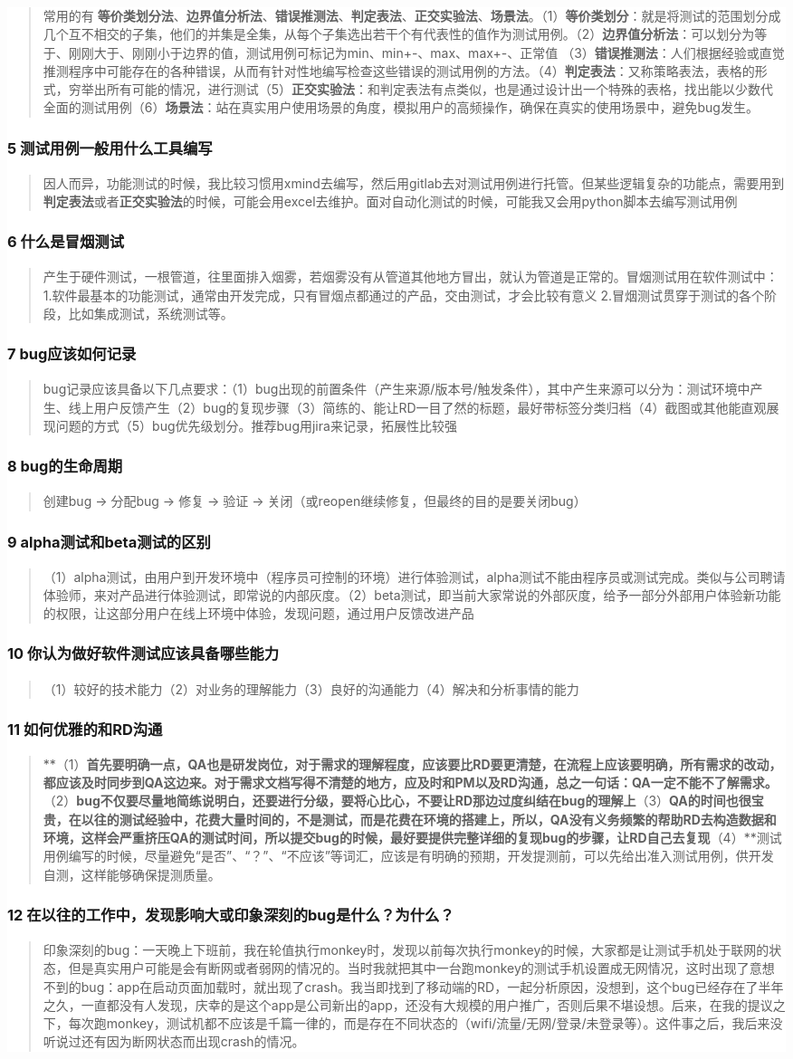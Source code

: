 > 常用的有 **等价类划分法**、**边界值分析法**、**错误推测法**、**判定表法**、**正交实验法**、**场景法**。（1）**等价类划分**：就是将测试的范围划分成几个互不相交的子集，他们的并集是全集，从每个子集选出若干个有代表性的值作为测试用例。（2）**边界值分析法**：可以划分为等于、刚刚大于、刚刚小于边界的值，测试用例可标记为min、min+-、max、max+-、正常值 （3）**错误推测法**：人们根据经验或直觉推测程序中可能存在的各种错误，从而有针对性地编写检查这些错误的测试用例的方法。（4）**判定表法**：又称策略表法，表格的形式，穷举出所有可能的情况，进行测试（5）**正交实验法**：和判定表法有点类似，也是通过设计出一个特殊的表格，找出能以少数代全面的测试用例（6）**场景法**：站在真实用户使用场景的角度，模拟用户的高频操作，确保在真实的使用场景中，避免bug发生。


### 5 测试用例一般用什么工具编写

> 因人而异，功能测试的时候，我比较习惯用xmind去编写，然后用gitlab去对测试用例进行托管。但某些逻辑复杂的功能点，需要用到**判定表法**或者**正交实验法**的时候，可能会用excel去维护。面对自动化测试的时候，可能我又会用python脚本去编写测试用例


### 6 什么是冒烟测试

> 产生于硬件测试，一根管道，往里面排入烟雾，若烟雾没有从管道其他地方冒出，就认为管道是正常的。冒烟测试用在软件测试中：1.软件最基本的功能测试，通常由开发完成，只有冒烟点都通过的产品，交由测试，才会比较有意义 2.冒烟测试贯穿于测试的各个阶段，比如集成测试，系统测试等。


### 7 bug应该如何记录

> bug记录应该具备以下几点要求：（1）bug出现的前置条件（产生来源/版本号/触发条件），其中产生来源可以分为：测试环境中产生、线上用户反馈产生（2）bug的复现步骤（3）简练的、能让RD一目了然的标题，最好带标签分类归档（4）截图或其他能直观展现问题的方式（5）bug优先级划分。推荐bug用jira来记录，拓展性比较强


### 8 bug的生命周期

> 创建bug -> 分配bug -> 修复 -> 验证 -> 关闭（或reopen继续修复，但最终的目的是要关闭bug）


### 9 alpha测试和beta测试的区别

> （1）alpha测试，由用户到开发环境中（程序员可控制的环境）进行体验测试，alpha测试不能由程序员或测试完成。类似与公司聘请体验师，来对产品进行体验测试，即常说的内部灰度。（2）beta测试，即当前大家常说的外部灰度，给予一部分外部用户体验新功能的权限，让这部分用户在线上环境中体验，发现问题，通过用户反馈改进产品


### 10 你认为做好软件测试应该具备哪些能力

> （1）较好的技术能力（2）对业务的理解能力（3）良好的沟通能力（4）解决和分析事情的能力


### 11 如何优雅的和RD沟通

> **（1）**首先要明确一点，QA也是研发岗位，对于需求的理解程度，应该要比RD要更清楚，在流程上应该要明确，所有需求的改动，都应该及时同步到QA这边来。对于需求文档写得不清楚的地方，应及时和PM以及RD沟通，总之一句话：QA一定不能不了解需求。**（2）**bug不仅要尽量地简练说明白，还要进行分级，要将心比心，不要让RD那边过度纠结在bug的理解上**（3）**QA的时间也很宝贵，在以往的测试经验中，花费大量时间的，不是测试，而是花费在环境的搭建上，所以，QA没有义务频繁的帮助RD去构造数据和环境，这样会严重挤压QA的测试时间，所以提交bug的时候，最好要提供完整详细的复现bug的步骤，让RD自己去复现**（4）**测试用例编写的时候，尽量避免“是否”、“？”、“不应该”等词汇，应该是有明确的预期，开发提测前，可以先给出准入测试用例，供开发自测，这样能够确保提测质量。


### 12 在以往的工作中，发现影响大或印象深刻的bug是什么？为什么？

> 印象深刻的bug：一天晚上下班前，我在轮值执行monkey时，发现以前每次执行monkey的时候，大家都是让测试手机处于联网的状态，但是真实用户可能是会有断网或者弱网的情况的。当时我就把其中一台跑monkey的测试手机设置成无网情况，这时出现了意想不到的bug：app在启动页面加载时，就出现了crash。我当即找到了移动端的RD，一起分析原因，没想到，这个bug已经存在了半年之久，一直都没有人发现，庆幸的是这个app是公司新出的app，还没有大规模的用户推广，否则后果不堪设想。后来，在我的提议之下，每次跑monkey，测试机都不应该是千篇一律的，而是存在不同状态的（wifi/流量/无网/登录/未登录等）。这件事之后，我后来没听说过还有因为断网状态而出现crash的情况。

